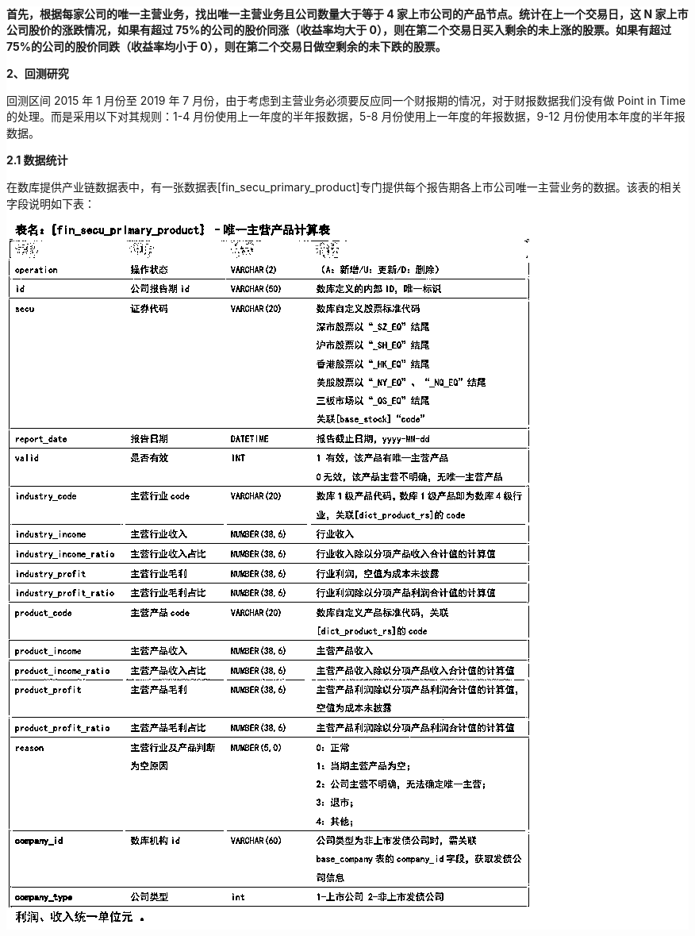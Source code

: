 **首先，根据每家公司的唯一主营业务，找出唯一主营业务且公司数量大于等于 4 家上市公司的产品节点。统计在上一个交易日，这 N 家上市公司股价的涨跌情况，如果有超过 75%的公司的股价同涨（收益率均大于 0），则在第二个交易日买入剩余的未上涨的股票。如果有超过 75%的公司的股价同跌（收益率均小于 0），则在第二个交易日做空剩余的未下跌的股票。**

**2、回测研究**

回测区间 2015 年 1 月份至 2019 年 7 月份，由于考虑到主营业务必须要反应同一个财报期的情况，对于财报数据我们没有做 Point in Time 的处理。而是采用以下对其规则：1-4 月份使用上一年度的半年报数据，5-8 月份使用上一年度的年报数据，9-12 月份使用本年度的半年报数据。

**2.1 数据统计**

在数库提供产业链数据表中，有一张数据表[fin_secu_primary_product]专门提供每个报告期各上市公司唯一主营业务的数据。该表的相关字段说明如下表：

![](img/1b15ef7875879097362c3b593e7dcea3.png)
